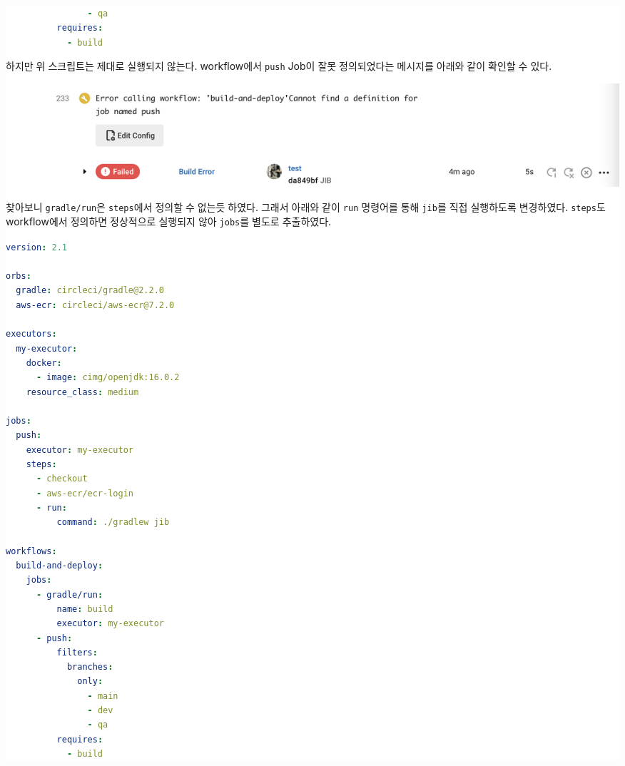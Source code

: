   ```yml
                  - qa
            requires:
              - build
  ```

  하지만 위 스크립트는 제대로 실행되지 않는다. workflow에서 `push` Job이 잘못 정의되었다는 메시지를 아래와 같이 확인할 수 있다.

  ![push-workflow-failed](/assets/images/posts/ciecle-ci-pipeline-with-spring-and-k8s/push-workflow-failed.png)

  찾아보니 `gradle/run`은 `steps`에서 정의할 수 없는듯 하였다. 그래서 아래와 같이 `run` 명령어를 통해 `jib`를 직접 실행하도록 변경하였다. `steps`도 workflow에서 정의하면 정상적으로 실행되지 않아 `jobs`를 별도로 추출하였다.

  ```yml
  version: 2.1

  orbs:
    gradle: circleci/gradle@2.2.0
    aws-ecr: circleci/aws-ecr@7.2.0

  executors:
    my-executor:
      docker:
        - image: cimg/openjdk:16.0.2
      resource_class: medium

  jobs:
    push:
      executor: my-executor
      steps:
        - checkout
        - aws-ecr/ecr-login
        - run:
            command: ./gradlew jib

  workflows:
    build-and-deploy:
      jobs:
        - gradle/run:
            name: build
            executor: my-executor
        - push:
            filters:
              branches:
                only:
                  - main
                  - dev
                  - qa
            requires:
              - build
  ```
